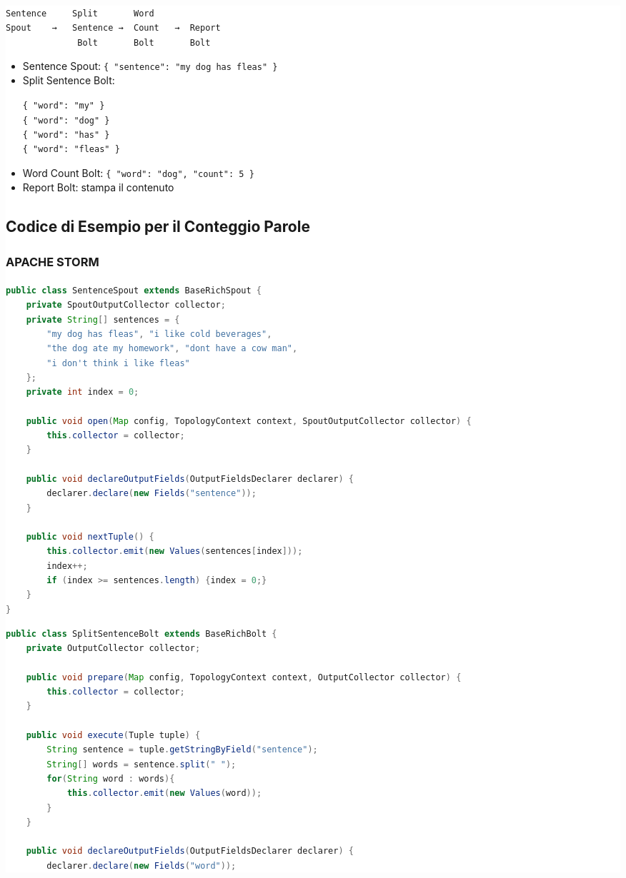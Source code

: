 ```
Sentence     Split       Word
Spout    →   Sentence →  Count   →  Report
              Bolt       Bolt       Bolt
```

- Sentence Spout: `{ "sentence": "my dog has fleas" }`
- Split Sentence Bolt:
  ```
  { "word": "my" }
  { "word": "dog" }
  { "word": "has" }
  { "word": "fleas" }
  ```
- Word Count Bolt: `{ "word": "dog", "count": 5 }`
- Report Bolt: stampa il contenuto

## Codice di Esempio per il Conteggio Parole

### APACHE STORM

```java
public class SentenceSpout extends BaseRichSpout {
    private SpoutOutputCollector collector;
    private String[] sentences = {
        "my dog has fleas", "i like cold beverages", 
        "the dog ate my homework", "dont have a cow man", 
        "i don't think i like fleas"
    };
    private int index = 0;

    public void open(Map config, TopologyContext context, SpoutOutputCollector collector) {
        this.collector = collector;
    }

    public void declareOutputFields(OutputFieldsDeclarer declarer) {
        declarer.declare(new Fields("sentence"));
    }

    public void nextTuple() {
        this.collector.emit(new Values(sentences[index]));
        index++;
        if (index >= sentences.length) {index = 0;}
    }
}
```

```java
public class SplitSentenceBolt extends BaseRichBolt {
    private OutputCollector collector;

    public void prepare(Map config, TopologyContext context, OutputCollector collector) {
        this.collector = collector;
    }

    public void execute(Tuple tuple) {
        String sentence = tuple.getStringByField("sentence");
        String[] words = sentence.split(" ");
        for(String word : words){
            this.collector.emit(new Values(word));
        }
    }

    public void declareOutputFields(OutputFieldsDeclarer declarer) {
        declarer.declare(new Fields("word"));
```